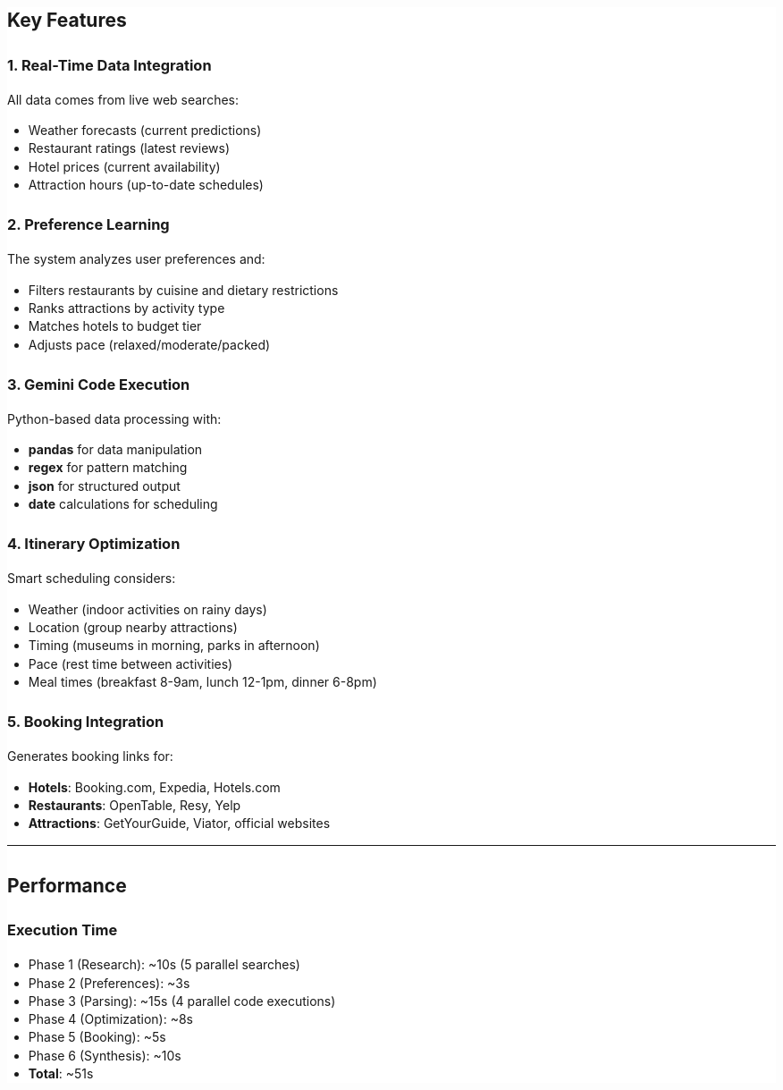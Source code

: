 
## Key Features

### **1. Real-Time Data Integration**

All data comes from live web searches:
- Weather forecasts (current predictions)
- Restaurant ratings (latest reviews)
- Hotel prices (current availability)
- Attraction hours (up-to-date schedules)

### **2. Preference Learning**

The system analyzes user preferences and:
- Filters restaurants by cuisine and dietary restrictions
- Ranks attractions by activity type
- Matches hotels to budget tier
- Adjusts pace (relaxed/moderate/packed)

### **3. Gemini Code Execution**

Python-based data processing with:
- **pandas** for data manipulation
- **regex** for pattern matching
- **json** for structured output
- **date** calculations for scheduling

### **4. Itinerary Optimization**

Smart scheduling considers:
- Weather (indoor activities on rainy days)
- Location (group nearby attractions)
- Timing (museums in morning, parks in afternoon)
- Pace (rest time between activities)
- Meal times (breakfast 8-9am, lunch 12-1pm, dinner 6-8pm)

### **5. Booking Integration**

Generates booking links for:
- **Hotels**: Booking.com, Expedia, Hotels.com
- **Restaurants**: OpenTable, Resy, Yelp
- **Attractions**: GetYourGuide, Viator, official websites

---

## Performance

### **Execution Time**
- Phase 1 (Research): ~10s (5 parallel searches)
- Phase 2 (Preferences): ~3s
- Phase 3 (Parsing): ~15s (4 parallel code executions)
- Phase 4 (Optimization): ~8s
- Phase 5 (Booking): ~5s
- Phase 6 (Synthesis): ~10s
- **Total**: ~51s
